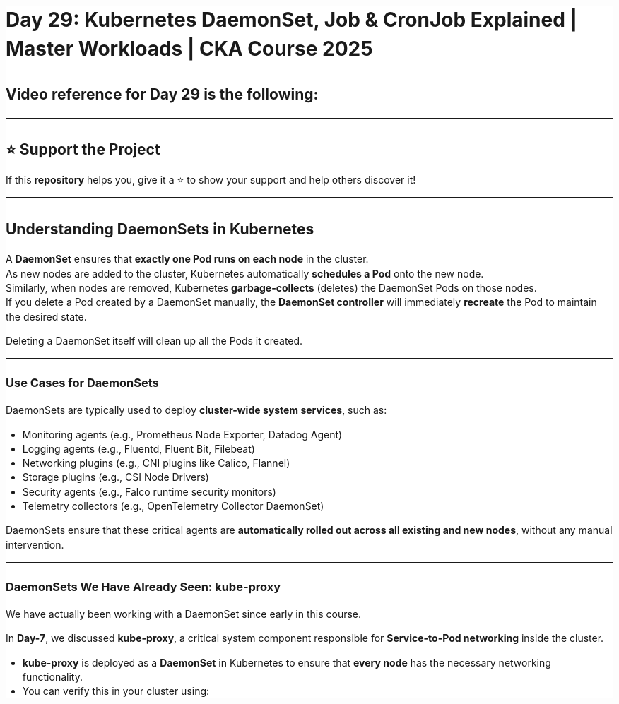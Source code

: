 # Day 29: Kubernetes DaemonSet, Job & CronJob Explained | Master Workloads | CKA Course 2025

## Video reference for Day 29 is the following:


---
## ⭐ Support the Project  
If this **repository** helps you, give it a ⭐ to show your support and help others discover it! 

---

## **Understanding DaemonSets in Kubernetes**

A **DaemonSet** ensures that **exactly one Pod runs on each node** in the cluster.  
As new nodes are added to the cluster, Kubernetes automatically **schedules a Pod** onto the new node.  
Similarly, when nodes are removed, Kubernetes **garbage-collects** (deletes) the DaemonSet Pods on those nodes.  
If you delete a Pod created by a DaemonSet manually, the **DaemonSet controller** will immediately **recreate** the Pod to maintain the desired state.

Deleting a DaemonSet itself will clean up all the Pods it created.

---

### **Use Cases for DaemonSets**

DaemonSets are typically used to deploy **cluster-wide system services**, such as:

- Monitoring agents (e.g., Prometheus Node Exporter, Datadog Agent)
- Logging agents (e.g., Fluentd, Fluent Bit, Filebeat)
- Networking plugins (e.g., CNI plugins like Calico, Flannel)
- Storage plugins (e.g., CSI Node Drivers)
- Security agents (e.g., Falco runtime security monitors)
- Telemetry collectors (e.g., OpenTelemetry Collector DaemonSet)

DaemonSets ensure that these critical agents are **automatically rolled out across all existing and new nodes**, without any manual intervention.

---

### **DaemonSets We Have Already Seen: kube-proxy**

We have actually been working with a DaemonSet since early in this course.

In **Day-7**, we discussed **kube-proxy**, a critical system component responsible for **Service-to-Pod networking** inside the cluster.

- **kube-proxy** is deployed as a **DaemonSet** in Kubernetes to ensure that **every node** has the necessary networking functionality.
- You can verify this in your cluster using:
